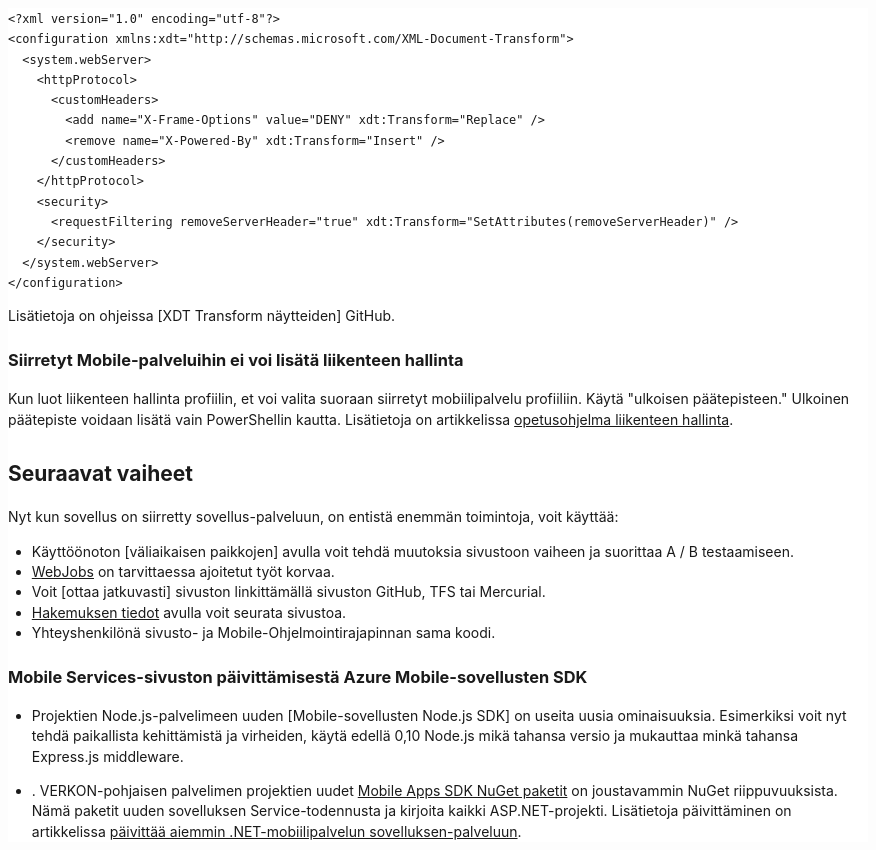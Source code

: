 ```
<?xml version="1.0" encoding="utf-8"?>
<configuration xmlns:xdt="http://schemas.microsoft.com/XML-Document-Transform">
  <system.webServer>
    <httpProtocol>
      <customHeaders>
        <add name="X-Frame-Options" value="DENY" xdt:Transform="Replace" />
        <remove name="X-Powered-By" xdt:Transform="Insert" />
      </customHeaders>
    </httpProtocol>
    <security>
      <requestFiltering removeServerHeader="true" xdt:Transform="SetAttributes(removeServerHeader)" />
    </security>
  </system.webServer>
</configuration>
```

Lisätietoja on ohjeissa [XDT Transform näytteiden] GitHub.

### <a name="migrated-mobile-services-cannot-be-added-to-traffic-manager"></a>Siirretyt Mobile-palveluihin ei voi lisätä liikenteen hallinta

Kun luot liikenteen hallinta profiilin, et voi valita suoraan siirretyt mobiilipalvelu profiiliin.  Käytä "ulkoisen päätepisteen."  Ulkoinen päätepiste voidaan lisätä vain PowerShellin kautta.  Lisätietoja on artikkelissa [opetusohjelma liikenteen hallinta](https://azure.microsoft.com/blog/azure-traffic-manager-external-endpoints-and-weighted-round-robin-via-powershell/).

## <a name="next-steps"></a>Seuraavat vaiheet

Nyt kun sovellus on siirretty sovellus-palveluun, on entistä enemmän toimintoja, voit käyttää:

  * Käyttöönoton [väliaikaisen paikkojen] avulla voit tehdä muutoksia sivustoon vaiheen ja suorittaa A / B testaamiseen.
  * [WebJobs] on tarvittaessa ajoitetut työt korvaa.
  * Voit [ottaa jatkuvasti] sivuston linkittämällä sivuston GitHub, TFS tai Mercurial.
  * [Hakemuksen tiedot] avulla voit seurata sivustoa.
  * Yhteyshenkilönä sivusto- ja Mobile-Ohjelmointirajapinnan sama koodi.

### <a name="upgrading-your-site"></a>Mobile Services-sivuston päivittämisestä Azure Mobile-sovellusten SDK

  * Projektien Node.js-palvelimeen uuden [Mobile-sovellusten Node.js SDK] on useita uusia ominaisuuksia. Esimerkiksi voit nyt tehdä paikallista kehittämistä ja virheiden, käytä edellä 0,10 Node.js mikä tahansa versio ja mukauttaa minkä tahansa Express.js middleware.

  * . VERKON-pohjaisen palvelimen projektien uudet [Mobile Apps SDK NuGet paketit](https://www.nuget.org/packages/Microsoft.Azure.Mobile.Server/) on joustavammin NuGet riippuvuuksista.  Nämä paketit uuden sovelluksen Service-todennusta ja kirjoita kaikki ASP.NET-projekti. Lisätietoja päivittäminen on artikkelissa [päivittää aiemmin .NET-mobiilipalvelun sovelluksen-palveluun](app-service-mobile-net-upgrading-from-mobile-services.md).


[0]: ./media/app-service-mobile-migrating-from-mobile-services/migrate-to-app-service-button.PNG
[1]: ./media/app-service-mobile-migrating-from-mobile-services/migration-activity-monitor.png
[2]: ./media/app-service-mobile-migrating-from-mobile-services/triggering-job-with-postman.png
[Sovelluksen palvelun hinnat]: https://azure.microsoft.com/en-us/pricing/details/app-service/
[Hakemuksen tiedot]: ../application-insights/app-insights-overview.md
[Automaattinen skaalaus]: ../app-service-web/web-sites-scale.md
[Azure sovelluksen-palvelu]: ../app-service/app-service-value-prop-what-is.md
[Azure App palvelun käyttöönoton ohjeet]: ../app-service-web/web-sites-deploy.md
[Azure perinteinen Portal]: https://manage.windowsazure.com
[Azure portal]: https://portal.azure.com
[Azure Region]: https://azure.microsoft.com/en-us/regions/
[Azure ajoitus-Palvelupaketit]: ../scheduler/scheduler-plans-billing.md
[jatkuvasti käyttöönotto]: ../app-service-web/app-service-continuous-deployment.md
[Muuntaa erilaiset nimitilan]: https://azure.microsoft.com/en-us/blog/updates-from-notification-hubs-independent-nuget-installation-model-pmt-and-more/
[curl]: http://curl.haxx.se/
[mukautettuja toimialuenimiä]: ../app-service-web/web-sites-custom-domain-name.md
[Fiddler]: http://www.telerik.com/fiddler
[Azure-sovelluksen palvelun yleiseen käyttöön]: https://azure.microsoft.com/blog/announcing-general-availability-of-app-service-mobile-apps/
[Hybrid yhteydet]: ../app-service-web/web-sites-hybrid-connection-get-started.md
[Lokiin kirjaaminen]: ../app-service-web/web-sites-enable-diagnostic-log.md
[Mobiilisovellusten Node.js SDK-paketissa]: https://github.com/azure/azure-mobile-apps-node
[Palvelut ja sovelluksen mobiilipalvelu]: app-service-mobile-value-prop-migration-from-mobile-services.md
[Ilmoitus keskittimet]: ../notification-hubs/notification-hubs-push-notification-overview.md
[suorituskyvyn seurantaa]: ../app-service-web/web-sites-monitor.md
[Postman]: http://www.getpostman.com/
[Varmuuskopioi mobiilipalvelun ominaisuudet]: ../mobile-services/mobile-services-disaster-recovery.md
[väliaikaisen paikkaa]: ../app-service-web/web-sites-staged-publishing.md
[VNet]: ../app-service-web/web-sites-integrate-with-vnet.md
[WebJobs]: ../app-service-web/websites-webjobs-resources.md
[XDT muunto-objektit]: https://github.com/projectkudu/kudu/wiki/Xdt-transform-samples
[Funktiot]: ../azure-functions/functions-overview.md